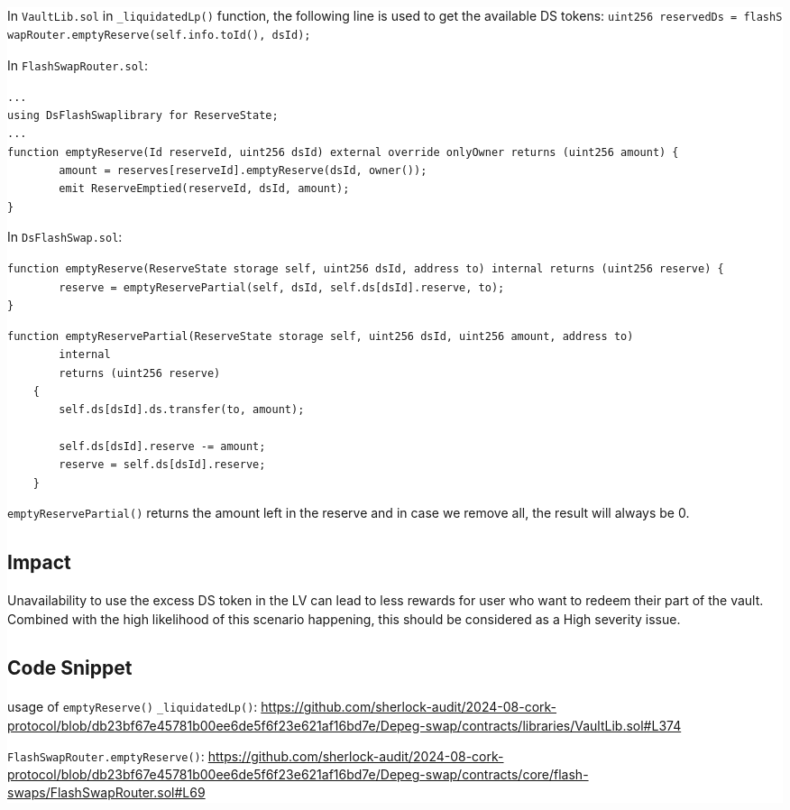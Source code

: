 In `VaultLib.sol` in `_liquidatedLp()` function, the following line is used to get the available DS tokens:
`uint256 reservedDs = flashSwapRouter.emptyReserve(self.info.toId(), dsId);`

In `FlashSwapRouter.sol`:
```solidity
...
using DsFlashSwaplibrary for ReserveState;
...
function emptyReserve(Id reserveId, uint256 dsId) external override onlyOwner returns (uint256 amount) {
        amount = reserves[reserveId].emptyReserve(dsId, owner());
        emit ReserveEmptied(reserveId, dsId, amount);
}
```

In `DsFlashSwap.sol`:
```solidity
function emptyReserve(ReserveState storage self, uint256 dsId, address to) internal returns (uint256 reserve) {
        reserve = emptyReservePartial(self, dsId, self.ds[dsId].reserve, to);
}
```

```solidity
function emptyReservePartial(ReserveState storage self, uint256 dsId, uint256 amount, address to)
        internal
        returns (uint256 reserve)
    {
        self.ds[dsId].ds.transfer(to, amount);

        self.ds[dsId].reserve -= amount;
        reserve = self.ds[dsId].reserve;
    }
```

`emptyReservePartial()` returns the amount left in the reserve and in case we remove all, the result will always be 0.
## Impact

Unavailability to use the excess DS token in the LV can lead to less rewards for user who want to redeem their part of the vault.  Combined with the high likelihood of this scenario happening, this should be considered as a High severity issue.

## Code Snippet

usage of `emptyReserve()` `_liquidatedLp()`:
https://github.com/sherlock-audit/2024-08-cork-protocol/blob/db23bf67e45781b00ee6de5f6f23e621af16bd7e/Depeg-swap/contracts/libraries/VaultLib.sol#L374

`FlashSwapRouter.emptyReserve()`:
https://github.com/sherlock-audit/2024-08-cork-protocol/blob/db23bf67e45781b00ee6de5f6f23e621af16bd7e/Depeg-swap/contracts/core/flash-swaps/FlashSwapRouter.sol#L69
